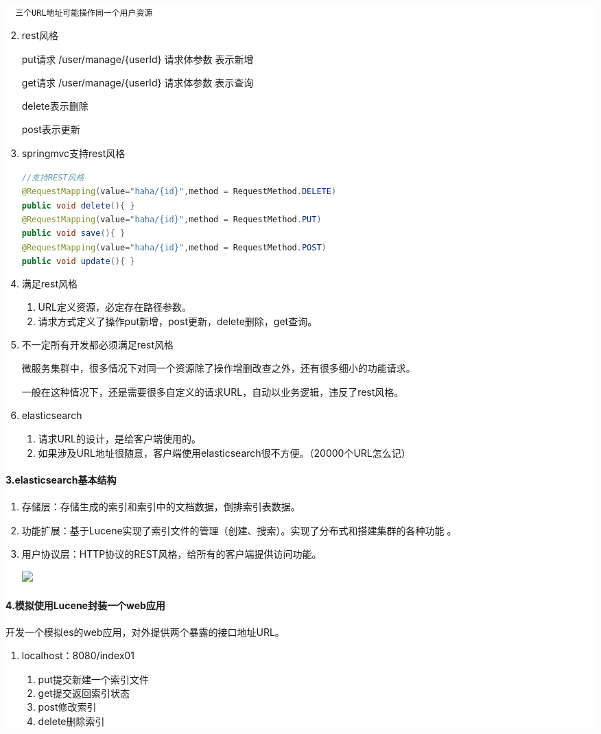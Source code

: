       三个URL地址可能操作同一个用户资源

   2. rest风格

      put请求  /user/manage/{userId} 请求体参数  表示新增
      
      get请求  /user/manage/{userId} 请求体参数  表示查询
      
      delete表示删除
      
      post表示更新

3. springmvc支持rest风格

   ```Java
   //支持REST风格
   @RequestMapping(value="haha/{id}",method = RequestMethod.DELETE)
   public void delete(){ }
   @RequestMapping(value="haha/{id}",method = RequestMethod.PUT)
   public void save(){ }
   @RequestMapping(value="haha/{id}",method = RequestMethod.POST)
   public void update(){ }
   ```

4. 满足rest风格

   1. URL定义资源，必定存在路径参数。
   2. 请求方式定义了操作put新增，post更新，delete删除，get查询。

5. 不一定所有开发都必须满足rest风格

   微服务集群中，很多情况下对同一个资源除了操作增删改查之外，还有很多细小的功能请求。

   一般在这种情况下，还是需要很多自定义的请求URL，自动以业务逻辑，违反了rest风格。

6. elasticsearch

   1. 请求URL的设计，是给客户端使用的。
   2. 如果涉及URL地址很随意，客户端使用elasticsearch很不方便。（20000个URL怎么记）

#### 3.elasticsearch基本结构

1. 存储层：存储生成的索引和索引中的文档数据，倒排索引表数据。

2. 功能扩展：基于Lucene实现了索引文件的管理（创建、搜索）。实现了分布式和搭建集群的各种功能 。

3. 用户协议层：HTTP协议的REST风格，给所有的客户端提供访问功能。 

   ![](https://note.youdao.com/yws/api/personal/file/E93E57D6C1D444DC85BDC9D3E969BF05?method=download&shareKey=247bb99990303ca593a32d19a1512d5b)

#### 4.模拟使用Lucene封装一个web应用

开发一个模拟es的web应用，对外提供两个暴露的接口地址URL。

1. localhost：8080/index01 

   1. put提交新建一个索引文件
   2. get提交返回索引状态
   3. post修改索引
   4. delete删除索引
